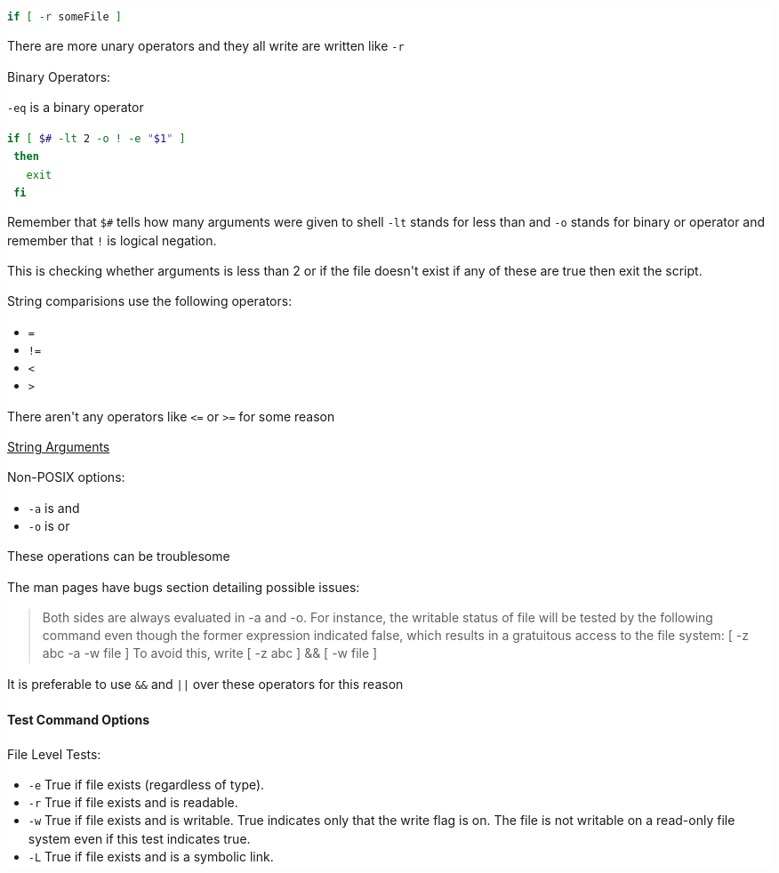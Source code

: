 ```bash
if [ -r someFile ]
```

There are more unary operators and they all write are written like `-r`

Binary Operators:

`-eq` is a binary operator

```bash
if [ $# -lt 2 -o ! -e "$1" ]
 then
   exit
 fi
```

Remember that `$#` tells how many arguments were given to shell `-lt` stands for less than and `-o` stands for binary or operator and remember that `!` is logical negation.

This is checking whether arguments is less than 2 or if the file doesn't exist if any of these are true then exit the script.

String comparisions use the following operators:

* `=`
* `!=`
* `<`
* `>`

There aren't any operators like `<=` or `>=` for some reason

[String Arguments](https://en.wikipedia.org/wiki/Test_\(Unix\)#String_arguments)

Non-POSIX options:

* `-a` is and
* `-o` is or

These operations can be troublesome

The man pages have bugs section detailing possible issues:

> Both sides are always evaluated in -a and -o.  For instance, the writable status of file will be tested by the following command even though the former expression indicated false, which results in a gratuitous access to the file system:
    [ -z abc -a -w file ]
To avoid this, write
    [ -z abc ] && [ -w file ]

It is preferable to use `&&` and `||` over these operators for this reason

#### Test Command Options

File Level Tests:

* `-e` True if file exists (regardless of type).
* `-r` True if file exists and is readable.
* `-w` True if file exists and is writable.  True indicates only that the write flag is on.  The file is not writable on a read-only file system even if this test indicates true.
* `-L` True if file exists and is a symbolic link.
